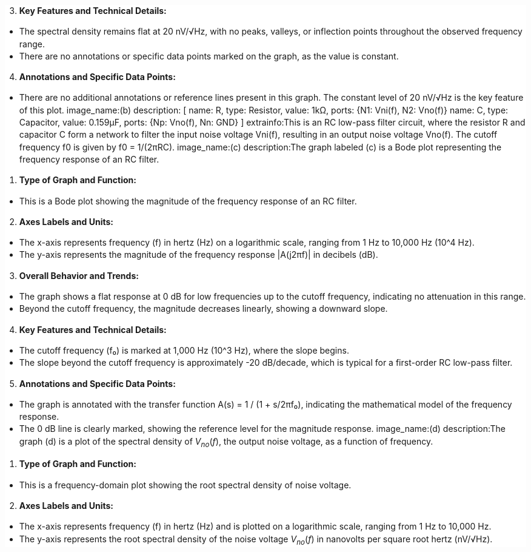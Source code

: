 3. **Key Features and Technical Details:**
- The spectral density remains flat at 20 nV/√Hz, with no peaks, valleys, or inflection points throughout the observed frequency range.
- There are no annotations or specific data points marked on the graph, as the value is constant.

4. **Annotations and Specific Data Points:**
- There are no additional annotations or reference lines present in this graph. The constant level of 20 nV/√Hz is the key feature of this plot.
image_name:(b)
description:
[
name: R, type: Resistor, value: 1kΩ, ports: {N1: Vni(f), N2: Vno(f)}
name: C, type: Capacitor, value: 0.159μF, ports: {Np: Vno(f), Nn: GND}
]
extrainfo:This is an RC low-pass filter circuit, where the resistor R and capacitor C form a network to filter the input noise voltage Vni(f), resulting in an output noise voltage Vno(f). The cutoff frequency f0 is given by f0 = 1/(2πRC).
image_name:(c)
description:The graph labeled (c) is a Bode plot representing the frequency response of an RC filter.

1. **Type of Graph and Function:**
- This is a Bode plot showing the magnitude of the frequency response of an RC filter.

2. **Axes Labels and Units:**
- The x-axis represents frequency (f) in hertz (Hz) on a logarithmic scale, ranging from 1 Hz to 10,000 Hz (10^4 Hz).
- The y-axis represents the magnitude of the frequency response |A(j2πf)| in decibels (dB).

3. **Overall Behavior and Trends:**
- The graph shows a flat response at 0 dB for low frequencies up to the cutoff frequency, indicating no attenuation in this range.
- Beyond the cutoff frequency, the magnitude decreases linearly, showing a downward slope.

4. **Key Features and Technical Details:**
- The cutoff frequency (f₀) is marked at 1,000 Hz (10^3 Hz), where the slope begins.
- The slope beyond the cutoff frequency is approximately -20 dB/decade, which is typical for a first-order RC low-pass filter.

5. **Annotations and Specific Data Points:**
- The graph is annotated with the transfer function A(s) = 1 / (1 + s/2πf₀), indicating the mathematical model of the frequency response.
- The 0 dB line is clearly marked, showing the reference level for the magnitude response.
image_name:(d)
description:The graph (d) is a plot of the spectral density of $V_{no}(f)$, the output noise voltage, as a function of frequency.

1. **Type of Graph and Function:**
- This is a frequency-domain plot showing the root spectral density of noise voltage.

2. **Axes Labels and Units:**
- The x-axis represents frequency (f) in hertz (Hz) and is plotted on a logarithmic scale, ranging from 1 Hz to 10,000 Hz.
- The y-axis represents the root spectral density of the noise voltage $V_{no}(f)$ in nanovolts per square root hertz (nV/√Hz).
